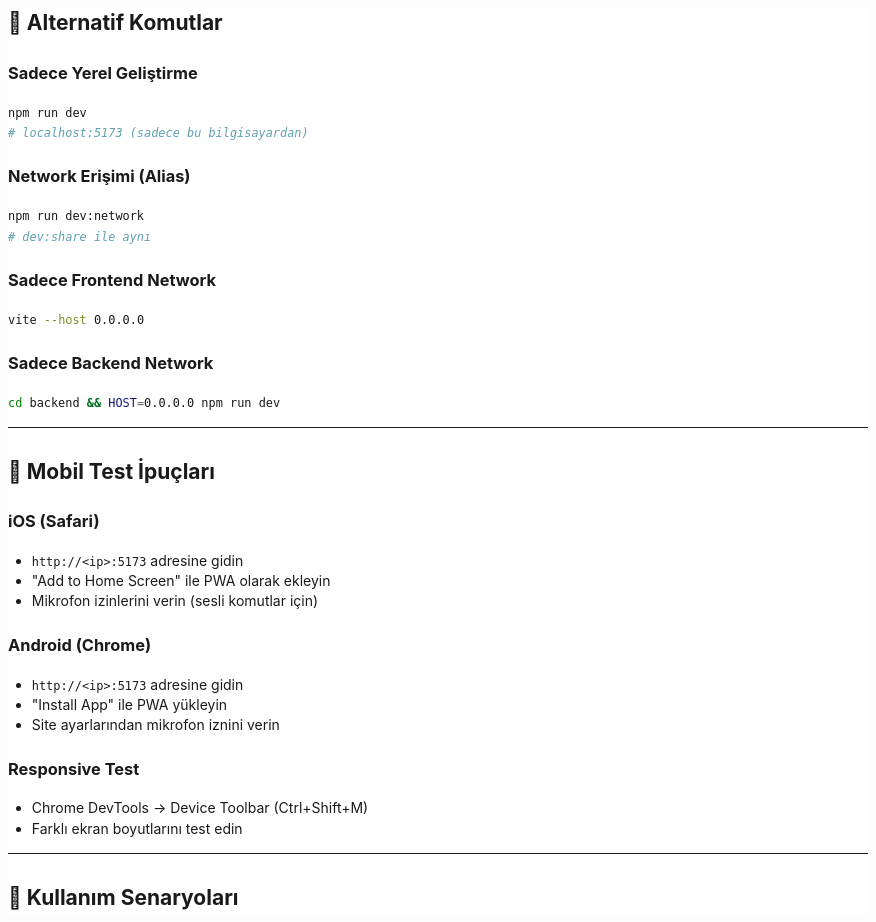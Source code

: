 
## 🔄 Alternatif Komutlar

### Sadece Yerel Geliştirme

```bash
npm run dev
# localhost:5173 (sadece bu bilgisayardan)
```

### Network Erişimi (Alias)

```bash
npm run dev:network
# dev:share ile aynı
```

### Sadece Frontend Network

```bash
vite --host 0.0.0.0
```

### Sadece Backend Network

```bash
cd backend && HOST=0.0.0.0 npm run dev
```

---

## 📱 Mobil Test İpuçları

### iOS (Safari)

- `http://<ip>:5173` adresine gidin
- "Add to Home Screen" ile PWA olarak ekleyin
- Mikrofon izinlerini verin (sesli komutlar için)

### Android (Chrome)

- `http://<ip>:5173` adresine gidin
- "Install App" ile PWA yükleyin
- Site ayarlarından mikrofon iznini verin

### Responsive Test

- Chrome DevTools → Device Toolbar (Ctrl+Shift+M)
- Farklı ekran boyutlarını test edin

---

## 🎯 Kullanım Senaryoları
